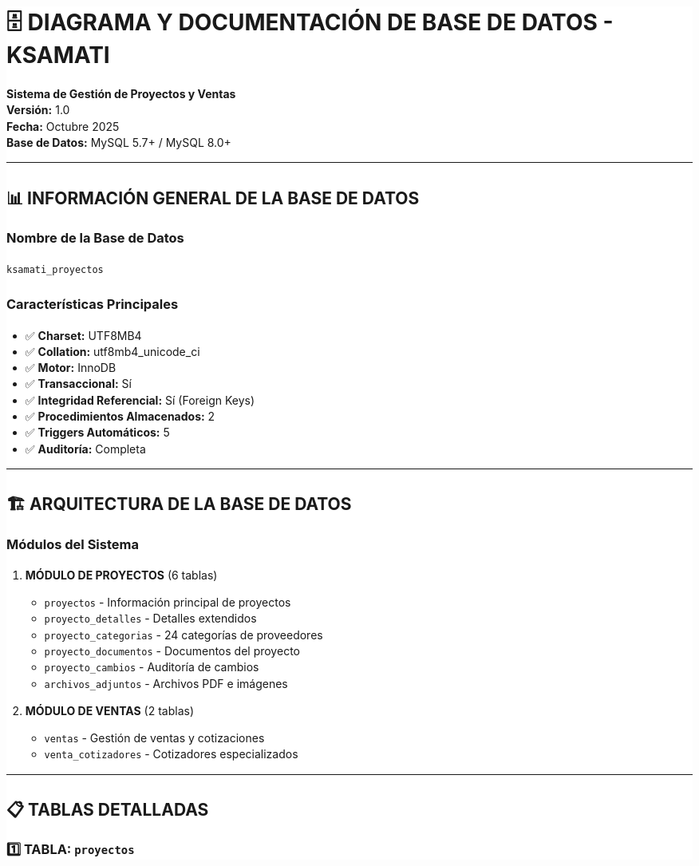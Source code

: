 # 🗄️ DIAGRAMA Y DOCUMENTACIÓN DE BASE DE DATOS - KSAMATI

**Sistema de Gestión de Proyectos y Ventas**  
**Versión:** 1.0  
**Fecha:** Octubre 2025  
**Base de Datos:** MySQL 5.7+ / MySQL 8.0+

---

## 📊 INFORMACIÓN GENERAL DE LA BASE DE DATOS

### **Nombre de la Base de Datos**
```
ksamati_proyectos
```

### **Características Principales**
- ✅ **Charset:** UTF8MB4
- ✅ **Collation:** utf8mb4_unicode_ci
- ✅ **Motor:** InnoDB
- ✅ **Transaccional:** Sí
- ✅ **Integridad Referencial:** Sí (Foreign Keys)
- ✅ **Procedimientos Almacenados:** 2
- ✅ **Triggers Automáticos:** 5
- ✅ **Auditoría:** Completa

---

## 🏗️ ARQUITECTURA DE LA BASE DE DATOS

### **Módulos del Sistema**

1. **MÓDULO DE PROYECTOS** (6 tablas)
   - `proyectos` - Información principal de proyectos
   - `proyecto_detalles` - Detalles extendidos
   - `proyecto_categorias` - 24 categorías de proveedores
   - `proyecto_documentos` - Documentos del proyecto
   - `proyecto_cambios` - Auditoría de cambios
   - `archivos_adjuntos` - Archivos PDF e imágenes

2. **MÓDULO DE VENTAS** (2 tablas)
   - `ventas` - Gestión de ventas y cotizaciones
   - `venta_cotizadores` - Cotizadores especializados

---

## 📋 TABLAS DETALLADAS

### 1️⃣ TABLA: `proyectos`
